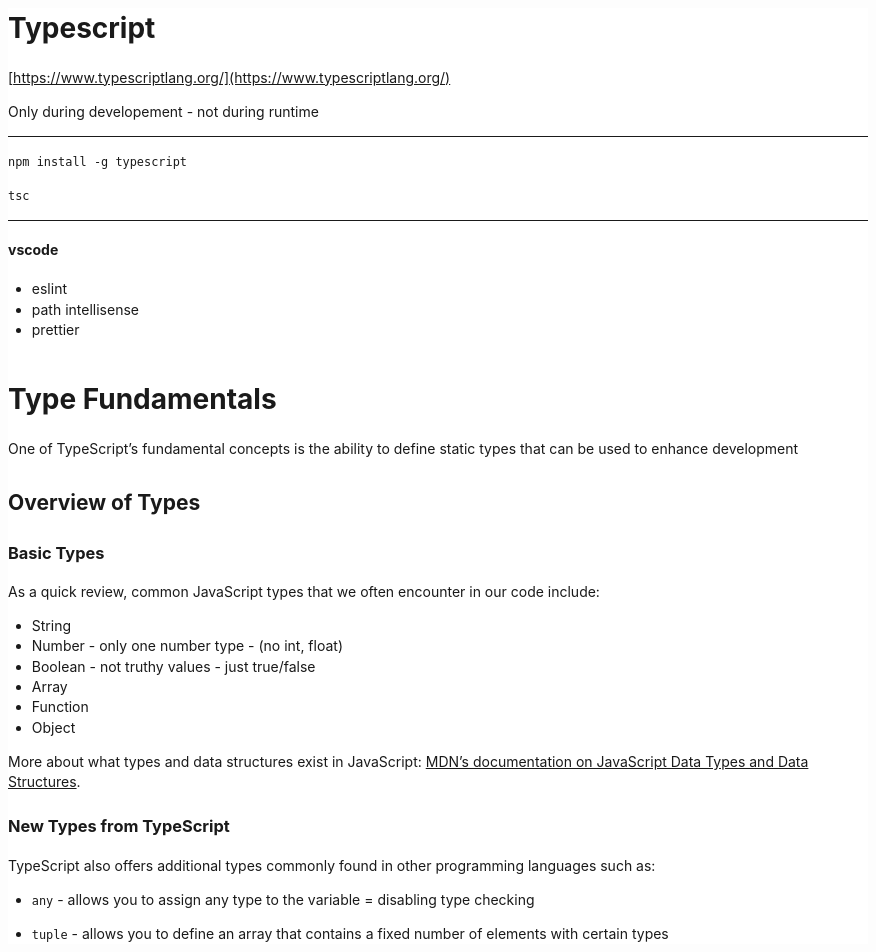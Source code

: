 # Typescript



[https://www.typescriptlang.org/](https://www.typescriptlang.org/)

Only during developement - not during runtime

------

```
npm install -g typescript
```

```
tsc
```

------

#### vscode

- eslint
- path intellisense
- prettier

# Type Fundamentals

One of TypeScript’s fundamental concepts is the ability to define static types that can be used to enhance development

## Overview of Types

### Basic Types

As a quick review, common JavaScript types that we often encounter in our code include:

- String
- Number - only one number type - (no int, float)
- Boolean - not truthy values - just true/false
- Array
- Function
- Object

More about what types and data structures exist in JavaScript: [MDN’s documentation on JavaScript Data Types and Data Structures](https://developer.mozilla.org/en-US/docs/Web/JavaScript/Data_structures).

### New Types from TypeScript

TypeScript also offers additional types commonly found in other programming languages such as:

- `any` - allows you to assign any type to the variable = disabling type checking

- `tuple` - allows you to define an array that contains a fixed number of elements with certain types
